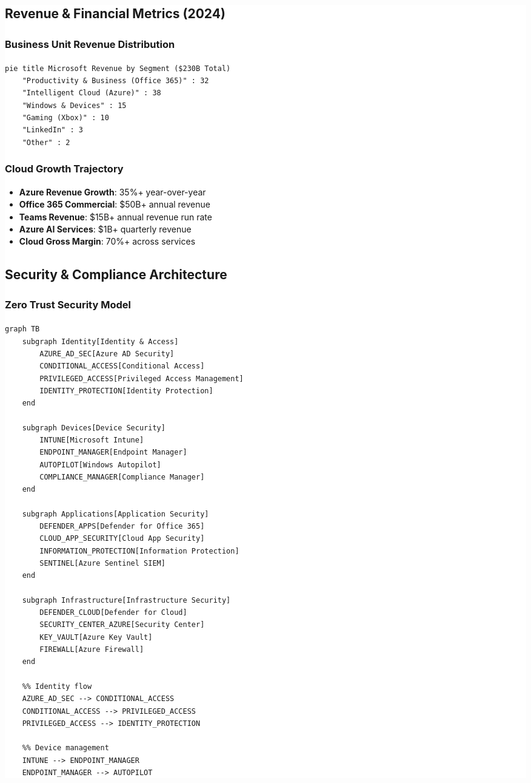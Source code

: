 
## Revenue & Financial Metrics (2024)

### Business Unit Revenue Distribution
```mermaid
pie title Microsoft Revenue by Segment ($230B Total)
    "Productivity & Business (Office 365)" : 32
    "Intelligent Cloud (Azure)" : 38
    "Windows & Devices" : 15
    "Gaming (Xbox)" : 10
    "LinkedIn" : 3
    "Other" : 2
```

### Cloud Growth Trajectory
- **Azure Revenue Growth**: 35%+ year-over-year
- **Office 365 Commercial**: $50B+ annual revenue
- **Teams Revenue**: $15B+ annual revenue run rate
- **Azure AI Services**: $1B+ quarterly revenue
- **Cloud Gross Margin**: 70%+ across services

## Security & Compliance Architecture

### Zero Trust Security Model
```mermaid
graph TB
    subgraph Identity[Identity & Access]
        AZURE_AD_SEC[Azure AD Security]
        CONDITIONAL_ACCESS[Conditional Access]
        PRIVILEGED_ACCESS[Privileged Access Management]
        IDENTITY_PROTECTION[Identity Protection]
    end

    subgraph Devices[Device Security]
        INTUNE[Microsoft Intune]
        ENDPOINT_MANAGER[Endpoint Manager]
        AUTOPILOT[Windows Autopilot]
        COMPLIANCE_MANAGER[Compliance Manager]
    end

    subgraph Applications[Application Security]
        DEFENDER_APPS[Defender for Office 365]
        CLOUD_APP_SECURITY[Cloud App Security]
        INFORMATION_PROTECTION[Information Protection]
        SENTINEL[Azure Sentinel SIEM]
    end

    subgraph Infrastructure[Infrastructure Security]
        DEFENDER_CLOUD[Defender for Cloud]
        SECURITY_CENTER_AZURE[Security Center]
        KEY_VAULT[Azure Key Vault]
        FIREWALL[Azure Firewall]
    end

    %% Identity flow
    AZURE_AD_SEC --> CONDITIONAL_ACCESS
    CONDITIONAL_ACCESS --> PRIVILEGED_ACCESS
    PRIVILEGED_ACCESS --> IDENTITY_PROTECTION

    %% Device management
    INTUNE --> ENDPOINT_MANAGER
    ENDPOINT_MANAGER --> AUTOPILOT
```